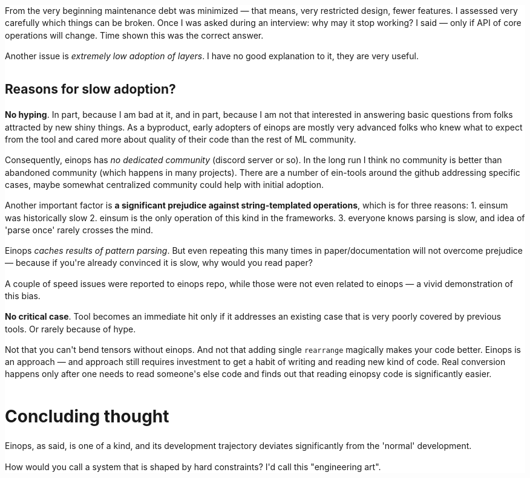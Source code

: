 From the very beginning maintenance debt was minimized —  that means, very restricted design, fewer features. 
I assessed very carefully which things can be broken.
Once I was asked during an interview: why may it stop working? I said —  only if API of core operations will change. Time shown this was the correct answer.

Another issue is *extremely low adoption of layers*. I have no good explanation to it, they are very useful.



## Reasons for slow adoption?

**No hyping**. In part, because I am bad at it, and in part, because I am not that interested in answering 
basic questions from folks attracted by new shiny things. 
As a byproduct, early adopters of einops are mostly very advanced folks who knew what to expect from the tool
and cared more about quality of their code than the rest of ML community.

Consequently, einops has *no dedicated community* (discord server or so). 
In the long run I think no community is better than abandoned community (which happens in many projects).
There are a number of ein-tools around the github addressing specific cases, 
maybe somewhat centralized community could help with initial adoption.

Another important factor is **a significant prejudice against string-templated operations**, which is for 
three reasons: 1. einsum was historically slow 2. einsum is the only operation of this kind in the frameworks. 3. everyone knows parsing is slow, and idea of 'parse once' rarely crosses the mind.

Einops *caches results of pattern parsing*. 
But even repeating this many times in paper/documentation will not overcome prejudice —  because if you're already convinced it is slow, why would you read paper?

A couple of speed issues were reported to einops repo, while those were not even related to einops —  a vivid demonstration of this bias.

**No critical case**. Tool becomes an immediate hit only if it addresses an existing case that is very 
poorly covered by previous tools. Or rarely because of hype.

Not that you can't bend tensors without einops. And not that adding single `rearrange` magically makes your code better.
Einops is an approach —  and approach still requires investment to get a habit of writing and reading new kind of code. Real conversion happens only after one needs to read someone's else code and finds out that reading einopsy code is significantly easier.



# Concluding thought

Einops, as said, is one of a kind, and its development trajectory deviates significantly from the 'normal' development.

How would you call a system that is shaped by hard constraints? 
I'd call this "engineering art".


